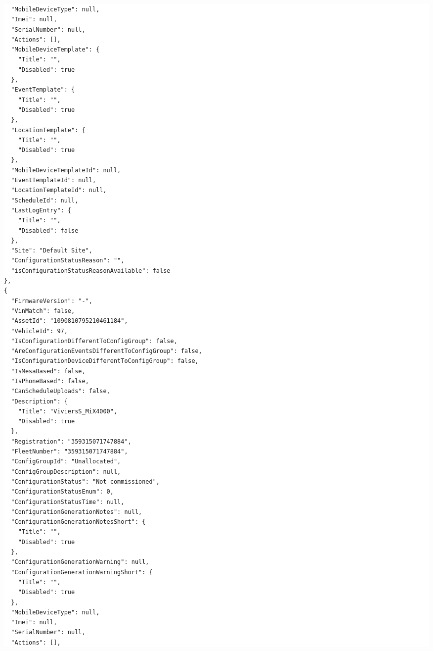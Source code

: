       "MobileDeviceType": null,
      "Imei": null,
      "SerialNumber": null,
      "Actions": [],
      "MobileDeviceTemplate": {
        "Title": "",
        "Disabled": true
      },
      "EventTemplate": {
        "Title": "",
        "Disabled": true
      },
      "LocationTemplate": {
        "Title": "",
        "Disabled": true
      },
      "MobileDeviceTemplateId": null,
      "EventTemplateId": null,
      "LocationTemplateId": null,
      "ScheduleId": null,
      "LastLogEntry": {
        "Title": "",
        "Disabled": false
      },
      "Site": "Default Site",
      "ConfigurationStatusReason": "",
      "isConfigurationStatusReasonAvailable": false
    },
    {
      "FirmwareVersion": "-",
      "VinMatch": false,
      "AssetId": "1090810795210461184",
      "VehicleId": 97,
      "IsConfigurationDifferentToConfigGroup": false,
      "AreConfigurationEventsDifferentToConfigGroup": false,
      "IsConfigurationDeviceDifferentToConfigGroup": false,
      "IsMesaBased": false,
      "IsPhoneBased": false,
      "CanScheduleUploads": false,
      "Description": {
        "Title": "ViviersS_MiX4000",
        "Disabled": true
      },
      "Registration": "359315071747884",
      "FleetNumber": "359315071747884",
      "ConfigGroupId": "Unallocated",
      "ConfigGroupDescription": null,
      "ConfigurationStatus": "Not commissioned",
      "ConfigurationStatusEnum": 0,
      "ConfigurationStatusTime": null,
      "ConfigurationGenerationNotes": null,
      "ConfigurationGenerationNotesShort": {
        "Title": "",
        "Disabled": true
      },
      "ConfigurationGenerationWarning": null,
      "ConfigurationGenerationWarningShort": {
        "Title": "",
        "Disabled": true
      },
      "MobileDeviceType": null,
      "Imei": null,
      "SerialNumber": null,
      "Actions": [],